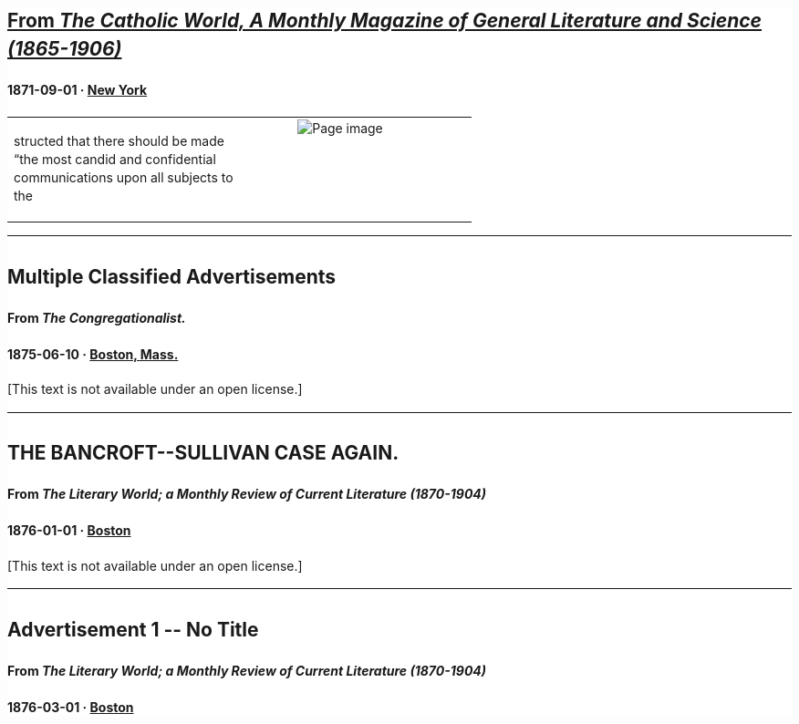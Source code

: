 
## [From _The Catholic World, A Monthly Magazine of General Literature and Science (1865-1906)_](https://archive.org/details/sim_the-catholic-world-a-monthly-magazine_1871-09_13_78/page/n124/mode/1up?view=theater)

#### 1871-09-01 &middot; [New York](http://dbpedia.org/resource/New_York_City)

<table style="width: 100%;"><tr><td style="width: 50%">

  
structed that there should be made  
“the most candid and confidential  
communications upon all subjects to  
the
</td><td style="width: 50%; max-height: 75%; margin: auto; display: block;">
<img alt="Page image" src="https://iiif.archive.org/image/iiif/2/sim_the-catholic-world-a-monthly-magazine_1871-09_13_78%2Fsim_the-catholic-world-a-monthly-magazine_1871-09_13_78_jp2.zip%2Fsim_the-catholic-world-a-monthly-magazine_1871-09_13_78_jp2%2Fsim_the-catholic-world-a-monthly-magazine_1871-09_13_78_0124.jp2/pct:9.951456310679612,62.69140164899882,34.56310679611651,5.506478209658422/600,/0/default.jpg"/>
</td>
</tr></table>

---

## Multiple Classified Advertisements

#### From _The Congregationalist._

#### 1875-06-10 &middot; [Boston, Mass.](http://dbpedia.org/resource/Boston)

[This text is not available under an open license.]

---

## THE BANCROFT--SULLIVAN CASE AGAIN.

#### From _The Literary World; a Monthly Review of Current Literature (1870-1904)_

#### 1876-01-01 &middot; [Boston](http://dbpedia.org/resource/Boston)

[This text is not available under an open license.]

---

## Advertisement 1 -- No Title

#### From _The Literary World; a Monthly Review of Current Literature (1870-1904)_

#### 1876-03-01 &middot; [Boston](http://dbpedia.org/resource/Boston)
